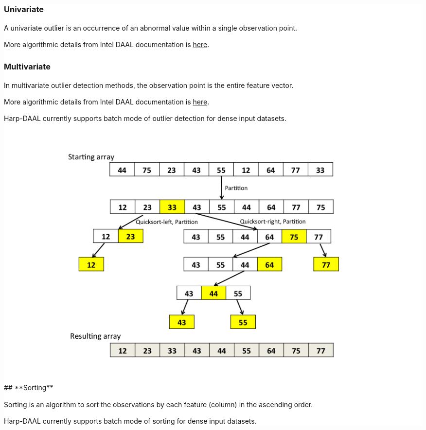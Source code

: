 ### Univariate 

A univariate outlier is an occurrence of an abnormal value within a single observation point.

More algorithmic details from Intel DAAL documentation is [here](https://software.intel.com/en-us/daal-programming-guide-details-16).

### Multivariate

In multivariate outlier detection methods, the observation point is the entire feature vector.

More algorithmic details from Intel DAAL documentation is [here](https://software.intel.com/en-us/daal-programming-guide-details-14).

Harp-DAAL currently supports batch mode of outlier detection for dense input datasets.

<a name="sortpos">
    <h1 style="padding-top: 60px; margin-top: -60px;"></h1>
</a>
## **Sorting** 

<img src="/img/daalAlgos/sorting.png" width="80%" >

Sorting is an algorithm to sort the observations by each feature (column) in the ascending order.

Harp-DAAL currently supports batch mode of sorting for dense input datasets.
